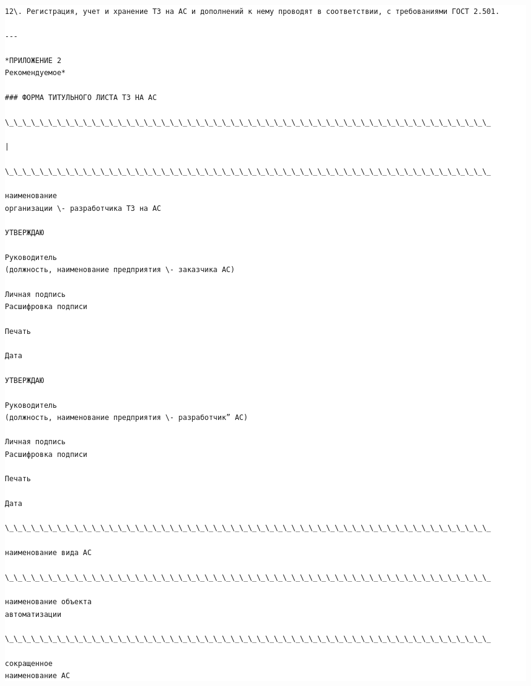    12\. Регистрация, учет и хранение ТЗ на АС и дополнений к нему проводят в соответствии, с требованиями ГОСТ 2.501.

    ---

    *ПРИЛОЖЕНИЕ 2
    Рекомендуемое*

    ### ФОРМА ТИТУЛЬНОГО ЛИСТА ТЗ НА АС

    \_\_\_\_\_\_\_\_\_\_\_\_\_\_\_\_\_\_\_\_\_\_\_\_\_\_\_\_\_\_\_\_\_\_\_\_\_\_\_\_\_\_\_\_\_\_\_\_\_\_\_\_\_\_\_\_

    |

    \_\_\_\_\_\_\_\_\_\_\_\_\_\_\_\_\_\_\_\_\_\_\_\_\_\_\_\_\_\_\_\_\_\_\_\_\_\_\_\_\_\_\_\_\_\_\_\_\_\_\_\_\_\_\_\_

    наименование
    организации \- разработчика ТЗ на АС

    УТВЕРЖДАЮ

    Руководитель
    (должность, наименование предприятия \- заказчика АС)

    Личная подпись
    Расшифровка подписи

    Печать

    Дата

    УТВЕРЖДАЮ

    Руководитель
    (должность, наименование предприятия \- разработчик” АС)

    Личная подпись
    Расшифровка подписи

    Печать

    Дата

    \_\_\_\_\_\_\_\_\_\_\_\_\_\_\_\_\_\_\_\_\_\_\_\_\_\_\_\_\_\_\_\_\_\_\_\_\_\_\_\_\_\_\_\_\_\_\_\_\_\_\_\_\_\_\_\_

    наименование вида АС

    \_\_\_\_\_\_\_\_\_\_\_\_\_\_\_\_\_\_\_\_\_\_\_\_\_\_\_\_\_\_\_\_\_\_\_\_\_\_\_\_\_\_\_\_\_\_\_\_\_\_\_\_\_\_\_\_

    наименование объекта
    автоматизации

    \_\_\_\_\_\_\_\_\_\_\_\_\_\_\_\_\_\_\_\_\_\_\_\_\_\_\_\_\_\_\_\_\_\_\_\_\_\_\_\_\_\_\_\_\_\_\_\_\_\_\_\_\_\_\_\_

    сокращенное
    наименование АС
